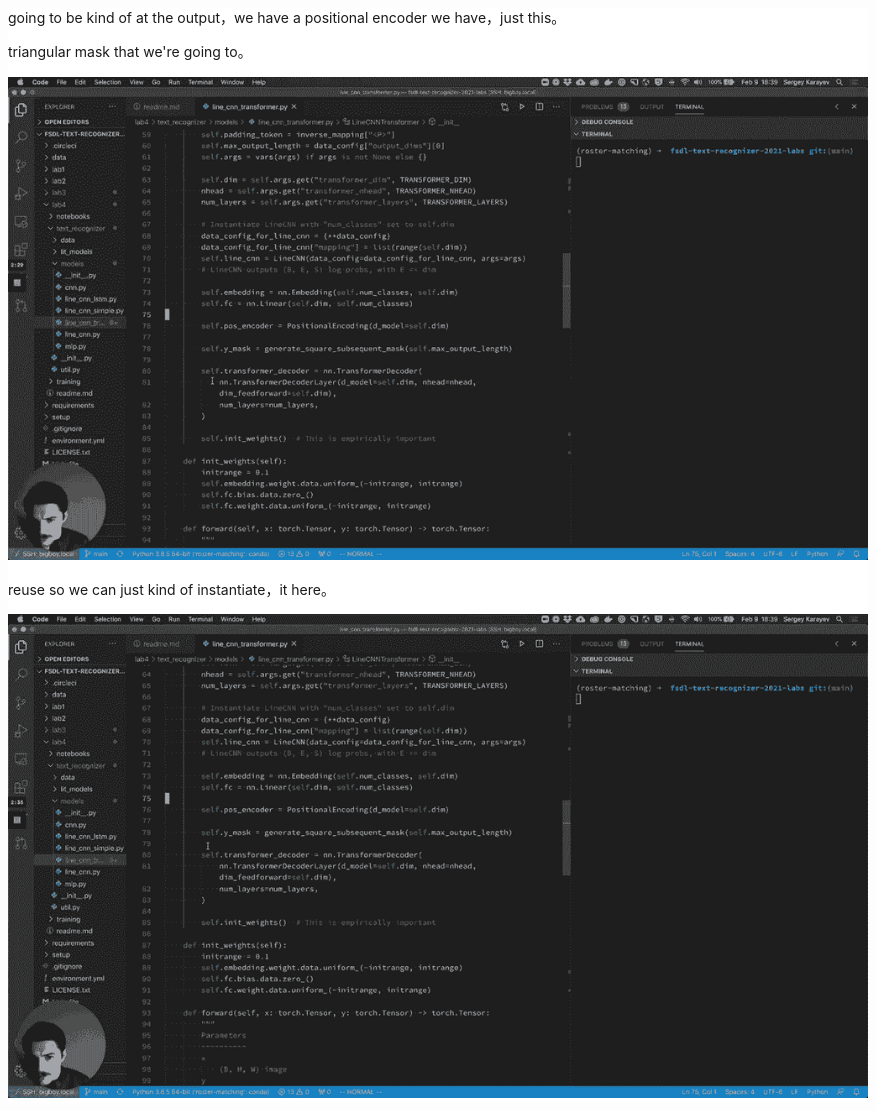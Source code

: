 going to be kind of at the output，we have a positional encoder we have，just this。

triangular mask that we're going to。

![](img/392cf1605a1627f98975b05d76f36c39_29.png)

reuse so we can just kind of instantiate，it here。

![](img/392cf1605a1627f98975b05d76f36c39_31.png)
